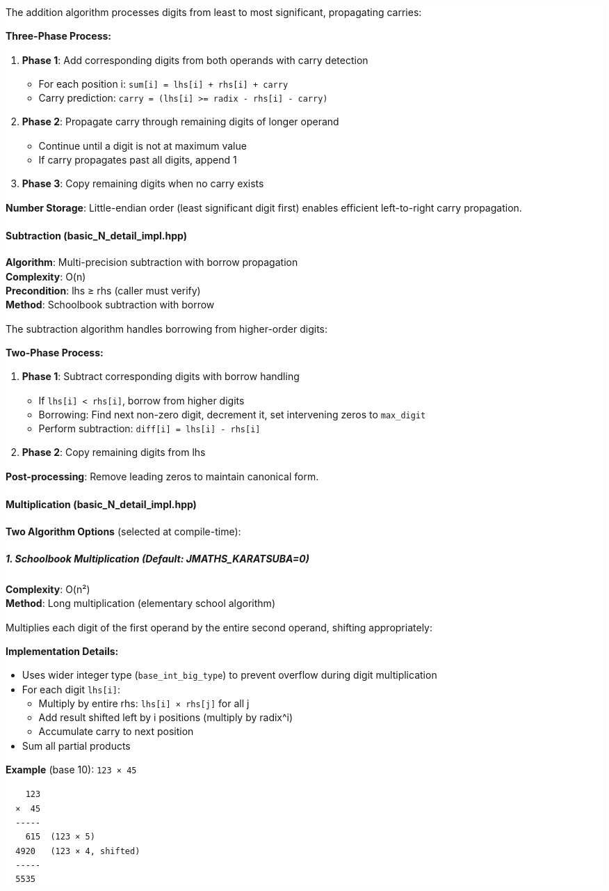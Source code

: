 The addition algorithm processes digits from least to most significant, propagating carries:

**Three-Phase Process:**
1. **Phase 1**: Add corresponding digits from both operands with carry detection
   - For each position i: `sum[i] = lhs[i] + rhs[i] + carry`
   - Carry prediction: `carry = (lhs[i] >= radix - rhs[i] - carry)`
   
2. **Phase 2**: Propagate carry through remaining digits of longer operand
   - Continue until a digit is not at maximum value
   - If carry propagates past all digits, append 1
   
3. **Phase 3**: Copy remaining digits when no carry exists

**Number Storage**: Little-endian order (least significant digit first) enables efficient left-to-right carry propagation.

#### Subtraction (basic_N_detail_impl.hpp)
**Algorithm**: Multi-precision subtraction with borrow propagation  
**Complexity**: O(n)  
**Precondition**: lhs ≥ rhs (caller must verify)  
**Method**: Schoolbook subtraction with borrow

The subtraction algorithm handles borrowing from higher-order digits:

**Two-Phase Process:**
1. **Phase 1**: Subtract corresponding digits with borrow handling
   - If `lhs[i] < rhs[i]`, borrow from higher digits
   - Borrowing: Find next non-zero digit, decrement it, set intervening zeros to `max_digit`
   - Perform subtraction: `diff[i] = lhs[i] - rhs[i]`
   
2. **Phase 2**: Copy remaining digits from lhs

**Post-processing**: Remove leading zeros to maintain canonical form.

#### Multiplication (basic_N_detail_impl.hpp)
**Two Algorithm Options** (selected at compile-time):

##### 1. Schoolbook Multiplication (Default: JMATHS_KARATSUBA=0)
**Complexity**: O(n²)  
**Method**: Long multiplication (elementary school algorithm)

Multiplies each digit of the first operand by the entire second operand, shifting appropriately:

**Implementation Details:**
- Uses wider integer type (`base_int_big_type`) to prevent overflow during digit multiplication
- For each digit `lhs[i]`:
  - Multiply by entire rhs: `lhs[i] × rhs[j]` for all j
  - Add result shifted left by i positions (multiply by radix^i)
  - Accumulate carry to next position
- Sum all partial products

**Example** (base 10): `123 × 45`
```
    123
  ×  45
  -----
    615  (123 × 5)
  4920   (123 × 4, shifted)
  -----
  5535
```
